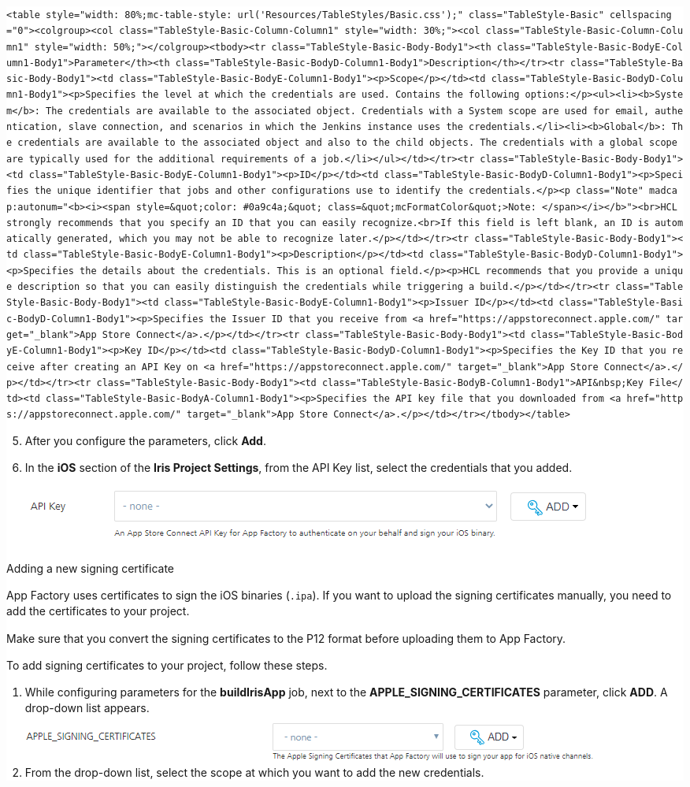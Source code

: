     <table style="width: 80%;mc-table-style: url('Resources/TableStyles/Basic.css');" class="TableStyle-Basic" cellspacing="0"><colgroup><col class="TableStyle-Basic-Column-Column1" style="width: 30%;"><col class="TableStyle-Basic-Column-Column1" style="width: 50%;"></colgroup><tbody><tr class="TableStyle-Basic-Body-Body1"><th class="TableStyle-Basic-BodyE-Column1-Body1">Parameter</th><th class="TableStyle-Basic-BodyD-Column1-Body1">Description</th></tr><tr class="TableStyle-Basic-Body-Body1"><td class="TableStyle-Basic-BodyE-Column1-Body1"><p>Scope</p></td><td class="TableStyle-Basic-BodyD-Column1-Body1"><p>Specifies the level at which the credentials are used. Contains the following options:</p><ul><li><b>System</b>: The credentials are available to the associated object. Credentials with a System scope are used for email, authentication, slave connection, and scenarios in which the Jenkins instance uses the credentials.</li><li><b>Global</b>: The credentials are available to the associated object and also to the child objects. The credentials with a global scope are typically used for the additional requirements of a job.</li></ul></td></tr><tr class="TableStyle-Basic-Body-Body1"><td class="TableStyle-Basic-BodyE-Column1-Body1"><p>ID</p></td><td class="TableStyle-Basic-BodyD-Column1-Body1"><p>Specifies the unique identifier that jobs and other configurations use to identify the credentials.</p><p class="Note" madcap:autonum="<b><i><span style=&quot;color: #0a9c4a;&quot; class=&quot;mcFormatColor&quot;>Note: </span></i></b>"><br>HCL strongly recommends that you specify an ID that you can easily recognize.<br>If this field is left blank, an ID is automatically generated, which you may not be able to recognize later.</p></td></tr><tr class="TableStyle-Basic-Body-Body1"><td class="TableStyle-Basic-BodyE-Column1-Body1"><p>Description</p></td><td class="TableStyle-Basic-BodyD-Column1-Body1"><p>Specifies the details about the credentials. This is an optional field.</p><p>HCL recommends that you provide a unique description so that you can easily distinguish the credentials while triggering a build.</p></td></tr><tr class="TableStyle-Basic-Body-Body1"><td class="TableStyle-Basic-BodyE-Column1-Body1"><p>Issuer ID</p></td><td class="TableStyle-Basic-BodyD-Column1-Body1"><p>Specifies the Issuer ID that you receive from <a href="https://appstoreconnect.apple.com/" target="_blank">App Store Connect</a>.</p></td></tr><tr class="TableStyle-Basic-Body-Body1"><td class="TableStyle-Basic-BodyE-Column1-Body1"><p>Key ID</p></td><td class="TableStyle-Basic-BodyD-Column1-Body1"><p>Specifies the Key ID that you receive after creating an API Key on <a href="https://appstoreconnect.apple.com/" target="_blank">App Store Connect</a>.</p></td></tr><tr class="TableStyle-Basic-Body-Body1"><td class="TableStyle-Basic-BodyB-Column1-Body1">API&nbsp;Key File</td><td class="TableStyle-Basic-BodyA-Column1-Body1"><p>Specifies the API key file that you downloaded from <a href="https://appstoreconnect.apple.com/" target="_blank">App Store Connect</a>.</p></td></tr></tbody></table>
    
5.  After you configure the parameters, click **Add**.

6.  In the **iOS** section of the **Iris Project Settings**, from the API Key list, select the credentials that you added. 

    ![Apple_API_Key_Cred.png](Resources/Images/Apple_API_Key_Cred.png)


Adding a new signing certificate

App Factory uses certificates to sign the iOS binaries (`.ipa`). If you want to upload the signing certificates manually, you need to add the certificates to your project.

Make sure that you convert the signing certificates to the P12 format before uploading them to App Factory.

To add signing certificates to your project, follow these steps.

1.  While configuring parameters for the **buildIrisApp** job, next to the **APPLE\_SIGNING\_CERTIFICATES** parameter, click **ADD**. A drop-down list appears.  
    ![](Resources/Images/Apple_Signing_Cert.png)
2.  From the drop-down list, select the scope at which you want to add the new credentials.
    